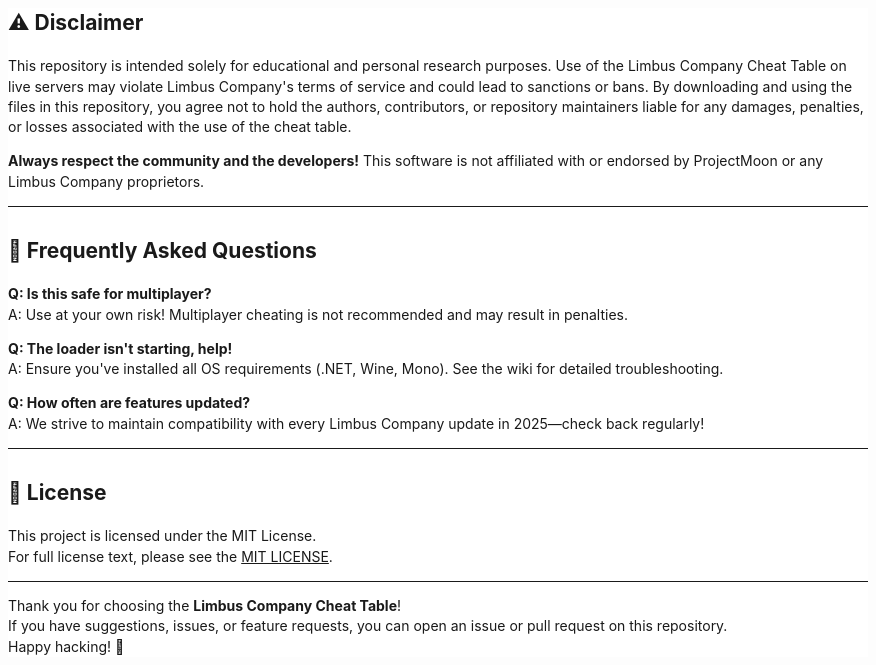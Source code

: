 
## ⚠️ Disclaimer

This repository is intended solely for educational and personal research purposes. Use of the Limbus Company Cheat Table on live servers may violate Limbus Company's terms of service and could lead to sanctions or bans. By downloading and using the files in this repository, you agree not to hold the authors, contributors, or repository maintainers liable for any damages, penalties, or losses associated with the use of the cheat table.

**Always respect the community and the developers!** This software is not affiliated with or endorsed by ProjectMoon or any Limbus Company proprietors.

---

## 📢 Frequently Asked Questions

**Q: Is this safe for multiplayer?**  
A: Use at your own risk! Multiplayer cheating is not recommended and may result in penalties.

**Q: The loader isn't starting, help!**  
A: Ensure you've installed all OS requirements (.NET, Wine, Mono). See the wiki for detailed troubleshooting.

**Q: How often are features updated?**  
A: We strive to maintain compatibility with every Limbus Company update in 2025—check back regularly!

---

## 📎 License

This project is licensed under the MIT License.  
For full license text, please see the [MIT LICENSE](https://opensource.org/license/mit/).

---

Thank you for choosing the **Limbus Company Cheat Table**!  
If you have suggestions, issues, or feature requests, you can open an issue or pull request on this repository.  
Happy hacking! 🚀